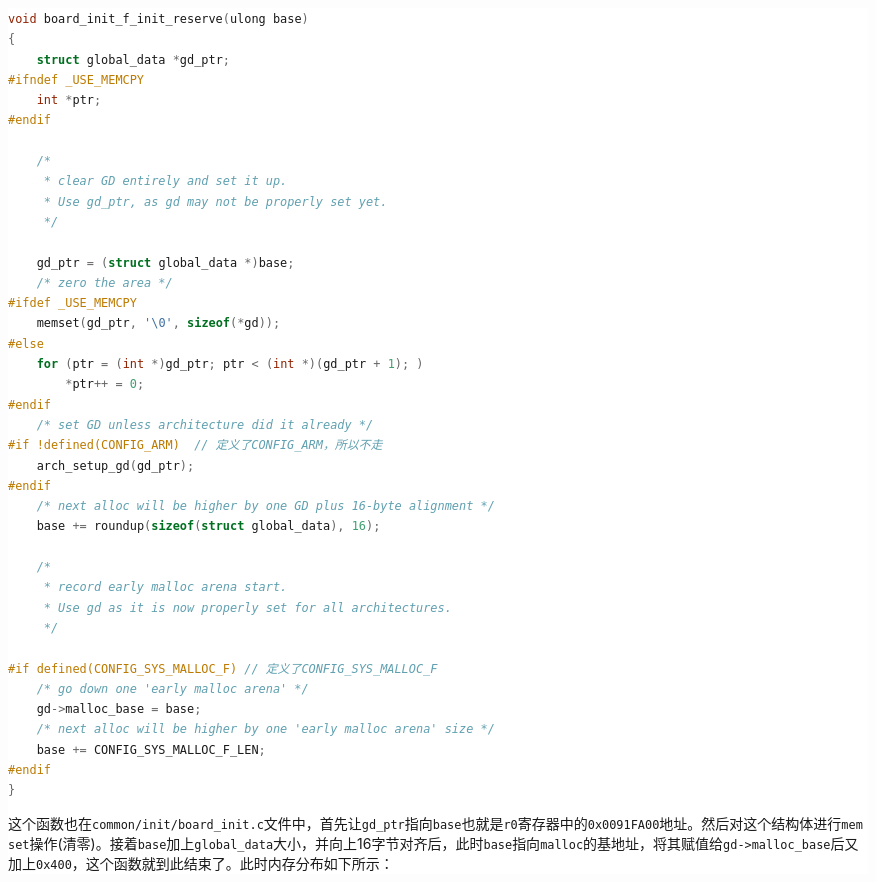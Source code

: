 ```c
void board_init_f_init_reserve(ulong base)
{
	struct global_data *gd_ptr;
#ifndef _USE_MEMCPY
	int *ptr;
#endif

	/*
	 * clear GD entirely and set it up.
	 * Use gd_ptr, as gd may not be properly set yet.
	 */

	gd_ptr = (struct global_data *)base;
	/* zero the area */
#ifdef _USE_MEMCPY
	memset(gd_ptr, '\0', sizeof(*gd));
#else
	for (ptr = (int *)gd_ptr; ptr < (int *)(gd_ptr + 1); )
		*ptr++ = 0;
#endif
	/* set GD unless architecture did it already */
#if !defined(CONFIG_ARM)  // 定义了CONFIG_ARM，所以不走
	arch_setup_gd(gd_ptr);
#endif
	/* next alloc will be higher by one GD plus 16-byte alignment */
	base += roundup(sizeof(struct global_data), 16);

	/*
	 * record early malloc arena start.
	 * Use gd as it is now properly set for all architectures.
	 */

#if defined(CONFIG_SYS_MALLOC_F) // 定义了CONFIG_SYS_MALLOC_F
	/* go down one 'early malloc arena' */
	gd->malloc_base = base;
	/* next alloc will be higher by one 'early malloc arena' size */
	base += CONFIG_SYS_MALLOC_F_LEN;
#endif
}
```

这个函数也在`common/init/board_init.c`文件中，首先让`gd_ptr`指向`base`也就是`r0`寄存器中的`0x0091FA00`地址。然后对这个结构体进行`memset`操作(清零)。接着`base`加上`global_data`大小，并向上16字节对齐后，此时`base`指向`malloc`的基地址，将其赋值给`gd->malloc_base`后又加上`0x400`，这个函数就到此结束了。此时内存分布如下所示：
